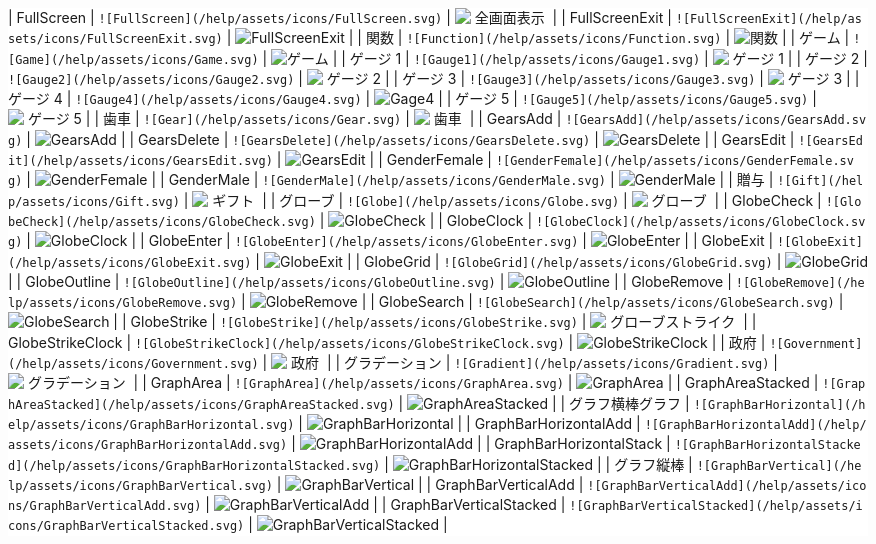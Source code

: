 | FullScreen | `![FullScreen](/help/assets/icons/FullScreen.svg)` | ![&#x200B; 全画面表示 &#x200B;](/help/assets/icons/FullScreen.svg) |
| FullScreenExit | `![FullScreenExit](/help/assets/icons/FullScreenExit.svg)` | ![FullScreenExit](/help/assets/icons/FullScreenExit.svg) |
| 関数 | `![Function](/help/assets/icons/Function.svg)` | ![関数](/help/assets/icons/Function.svg) |
| ゲーム | `![Game](/help/assets/icons/Game.svg)` | ![ゲーム](/help/assets/icons/Game.svg) |
| ゲージ 1 | `![Gauge1](/help/assets/icons/Gauge1.svg)` | ![&#x200B; ゲージ 1](/help/assets/icons/Gauge1.svg) |
| ゲージ 2 | `![Gauge2](/help/assets/icons/Gauge2.svg)` | ![&#x200B; ゲージ 2](/help/assets/icons/Gauge2.svg) |
| ゲージ 3 | `![Gauge3](/help/assets/icons/Gauge3.svg)` | ![&#x200B; ゲージ 3](/help/assets/icons/Gauge3.svg) |
| ゲージ 4 | `![Gauge4](/help/assets/icons/Gauge4.svg)` | ![Gage4](/help/assets/icons/Gauge4.svg) |
| ゲージ 5 | `![Gauge5](/help/assets/icons/Gauge5.svg)` | ![&#x200B; ゲージ 5](/help/assets/icons/Gauge5.svg) |
| 歯車 | `![Gear](/help/assets/icons/Gear.svg)` | ![&#x200B; 歯車 &#x200B;](/help/assets/icons/Gear.svg) |
| GearsAdd | `![GearsAdd](/help/assets/icons/GearsAdd.svg)` | ![GearsAdd](/help/assets/icons/GearsAdd.svg) |
| GearsDelete | `![GearsDelete](/help/assets/icons/GearsDelete.svg)` | ![GearsDelete](/help/assets/icons/GearsDelete.svg) |
| GearsEdit | `![GearsEdit](/help/assets/icons/GearsEdit.svg)` | ![GearsEdit](/help/assets/icons/GearsEdit.svg) |
| GenderFemale | `![GenderFemale](/help/assets/icons/GenderFemale.svg)` | ![GenderFemale](/help/assets/icons/GenderFemale.svg) |
| GenderMale | `![GenderMale](/help/assets/icons/GenderMale.svg)` | ![GenderMale](/help/assets/icons/GenderMale.svg) |
| 贈与 | `![Gift](/help/assets/icons/Gift.svg)` | ![&#x200B; ギフト &#x200B;](/help/assets/icons/Gift.svg) |
| グローブ | `![Globe](/help/assets/icons/Globe.svg)` | ![&#x200B; グローブ &#x200B;](/help/assets/icons/Globe.svg) |
| GlobeCheck | `![GlobeCheck](/help/assets/icons/GlobeCheck.svg)` | ![GlobeCheck](/help/assets/icons/GlobeCheck.svg) |
| GlobeClock | `![GlobeClock](/help/assets/icons/GlobeClock.svg)` | ![GlobeClock](/help/assets/icons/GlobeClock.svg) |
| GlobeEnter | `![GlobeEnter](/help/assets/icons/GlobeEnter.svg)` | ![GlobeEnter](/help/assets/icons/GlobeEnter.svg) |
| GlobeExit | `![GlobeExit](/help/assets/icons/GlobeExit.svg)` | ![GlobeExit](/help/assets/icons/GlobeExit.svg) |
| GlobeGrid | `![GlobeGrid](/help/assets/icons/GlobeGrid.svg)` | ![GlobeGrid](/help/assets/icons/GlobeGrid.svg) |
| GlobeOutline | `![GlobeOutline](/help/assets/icons/GlobeOutline.svg)` | ![GlobeOutline](/help/assets/icons/GlobeOutline.svg) |
| GlobeRemove | `![GlobeRemove](/help/assets/icons/GlobeRemove.svg)` | ![GlobeRemove](/help/assets/icons/GlobeRemove.svg) |
| GlobeSearch | `![GlobeSearch](/help/assets/icons/GlobeSearch.svg)` | ![GlobeSearch](/help/assets/icons/GlobeSearch.svg) |
| GlobeStrike | `![GlobeStrike](/help/assets/icons/GlobeStrike.svg)` | ![&#x200B; グローブストライク &#x200B;](/help/assets/icons/GlobeStrike.svg) |
| GlobeStrikeClock | `![GlobeStrikeClock](/help/assets/icons/GlobeStrikeClock.svg)` | ![GlobeStrikeClock](/help/assets/icons/GlobeStrikeClock.svg) |
| 政府 | `![Government](/help/assets/icons/Government.svg)` | ![&#x200B; 政府 &#x200B;](/help/assets/icons/Government.svg) |
| グラデーション | `![Gradient](/help/assets/icons/Gradient.svg)` | ![&#x200B; グラデーション &#x200B;](/help/assets/icons/Gradient.svg) |
| GraphArea | `![GraphArea](/help/assets/icons/GraphArea.svg)` | ![GraphArea](/help/assets/icons/GraphArea.svg) |
| GraphAreaStacked | `![GraphAreaStacked](/help/assets/icons/GraphAreaStacked.svg)` | ![GraphAreaStacked](/help/assets/icons/GraphAreaStacked.svg) |
| グラフ横棒グラフ | `![GraphBarHorizontal](/help/assets/icons/GraphBarHorizontal.svg)` | ![GraphBarHorizontal](/help/assets/icons/GraphBarHorizontal.svg) |
| GraphBarHorizontalAdd | `![GraphBarHorizontalAdd](/help/assets/icons/GraphBarHorizontalAdd.svg)` | ![GraphBarHorizontalAdd](/help/assets/icons/GraphBarHorizontalAdd.svg) |
| GraphBarHorizontalStack | `![GraphBarHorizontalStacked](/help/assets/icons/GraphBarHorizontalStacked.svg)` | ![GraphBarHorizontalStacked](/help/assets/icons/GraphBarHorizontalStacked.svg) |
| グラフ縦棒 | `![GraphBarVertical](/help/assets/icons/GraphBarVertical.svg)` | ![GraphBarVertical](/help/assets/icons/GraphBarVertical.svg) |
| GraphBarVerticalAdd | `![GraphBarVerticalAdd](/help/assets/icons/GraphBarVerticalAdd.svg)` | ![GraphBarVerticalAdd](/help/assets/icons/GraphBarVerticalAdd.svg) |
| GraphBarVerticalStacked | `![GraphBarVerticalStacked](/help/assets/icons/GraphBarVerticalStacked.svg)` | ![GraphBarVerticalStacked](/help/assets/icons/GraphBarVerticalStacked.svg) |